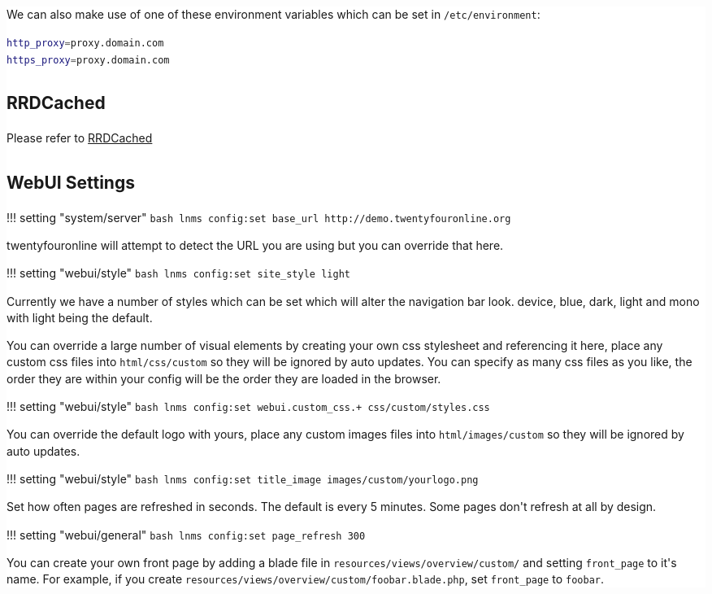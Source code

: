 We can also make use of one of these environment variables which can be set in `/etc/environment`:

```bash
http_proxy=proxy.domain.com
https_proxy=proxy.domain.com
```

## RRDCached

Please refer to [RRDCached](../Extensions/RRDCached.md)

## WebUI Settings

!!! setting "system/server"
    ```bash
    lnms config:set base_url http://demo.twentyfouronline.org
    ```

twentyfouronline will attempt to detect the URL you are using but you can override that here.

!!! setting "webui/style"
    ```bash
    lnms config:set site_style light
    ```

Currently we have a number of styles which can be set which will alter
the navigation bar look. device, blue, dark, light and mono with light being the default.

You can override a large number of visual elements by creating your
own css stylesheet and referencing it here, place any custom css files
into  `html/css/custom` so they will be ignored by auto updates. You
can specify as many css files as you like, the order they are within
your config will be the order they are loaded in the browser.

!!! setting "webui/style"
    ```bash
    lnms config:set webui.custom_css.+ css/custom/styles.css
    ```

You can override the default logo with yours, place any custom images
files into `html/images/custom` so they will be ignored by auto updates.

!!! setting "webui/style"
    ```bash
    lnms config:set title_image images/custom/yourlogo.png
    ```

Set how often pages are refreshed in seconds. The default is every 5
minutes. Some pages don't refresh at all by design.

!!! setting "webui/general"
    ```bash
    lnms config:set page_refresh 300
    ```

You can create your own front page by adding a blade file in `resources/views/overview/custom/`
and setting `front_page` to it's name.
For example, if you create `resources/views/overview/custom/foobar.blade.php`, set `front_page` to `foobar`.
